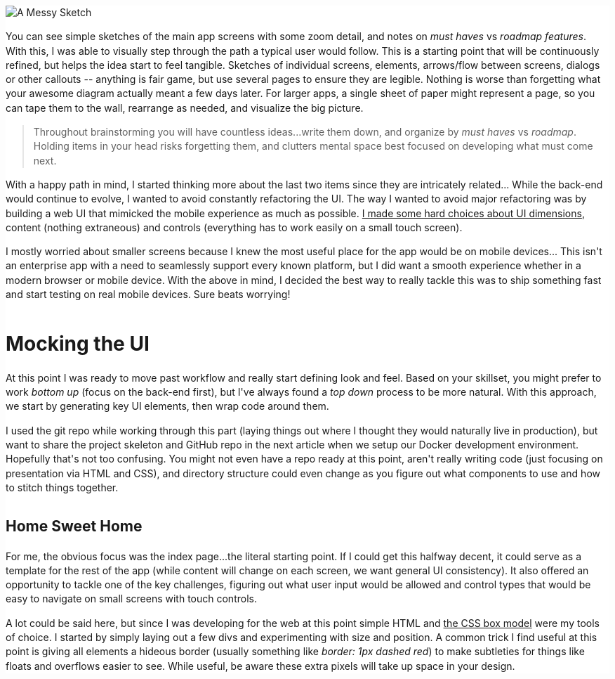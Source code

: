 ![A Messy Sketch]({{site.baseurl}}/media/workflow_sketch.jpg)

You can see simple sketches of the main app screens with some zoom detail, and notes on _must haves_ vs _roadmap features_.  With this, I was able to visually step through the path a typical user would follow.  This is a starting point that will be continuously refined, but helps the idea start to feel tangible.  Sketches of individual screens, elements, arrows/flow between screens, dialogs or other callouts -- anything is fair game, but use several pages to ensure they are legible.  Nothing is worse than forgetting what your awesome diagram actually meant a few days later.  For larger apps, a single sheet of paper might represent a page, so you can tape them to the wall, rearrange as needed, and visualize the big picture.

> Throughout brainstorming you will have countless ideas...write them down, and organize by _must haves_ vs _roadmap_.  Holding items in your head risks forgetting them, and clutters mental space best focused on developing what must come next.

With a happy path in mind, I started thinking more about the last two items since they are intricately related...  While the back-end would continue to evolve, I wanted to avoid constantly refactoring the UI.  The way I wanted to avoid major refactoring was by building a web UI that mimicked the mobile experience as much as possible.  [I made some hard choices about UI dimensions](http://www.idev101.com/code/User_Interface/sizes.html), content (nothing extraneous) and controls (everything has to work easily on a small touch screen).

I mostly worried about smaller screens because I knew the most useful place for the app would be on mobile devices...  This isn't an enterprise app with a need to seamlessly support every known platform, but I did want a smooth experience whether in a modern browser or mobile device.  With the above in mind, I decided the best way to really tackle this was to ship something fast and start testing on real mobile devices.  Sure beats worrying!

# Mocking the UI

At this point I was ready to move past workflow and really start defining look and feel.  Based on your skillset, you might prefer to work _bottom up_ (focus on the back-end first), but I've always found a _top down_ process to be more natural.  With this approach, we start by generating key UI elements, then wrap code around them.

I used the git repo while working through this part (laying things out where I thought they would naturally live in production), but want to share the project skeleton and GitHub repo in the next article when we setup our Docker development environment.  Hopefully that's not too confusing.  You might not even have a repo ready at this point, aren't really writing code (just focusing on presentation via HTML and CSS), and directory structure could even change as you figure out what components to use and how to stitch things together.

## Home Sweet Home

For me, the obvious focus was the index page...the literal starting point.  If I could get this halfway decent, it could serve as a template for the rest of the app (while content will change on each screen, we want general UI consistency).  It also offered an opportunity to tackle one of the key challenges, figuring out what user input would be allowed and control types that would be easy to navigate on small screens with touch controls.

A lot could be said here, but since I was developing for the web at this point simple HTML and [the CSS box model](https://developer.mozilla.org/en-US/docs/Web/CSS/CSS_Box_Model/Introduction_to_the_CSS_box_model) were my tools of choice.  I started by simply laying out a few divs and experimenting with size and position.  A common trick I find useful at this point is giving all elements a hideous border (usually something like _border: 1px dashed red_) to make subtleties for things like floats and overflows easier to see.  While useful, be aware these extra pixels will take up space in your design.

